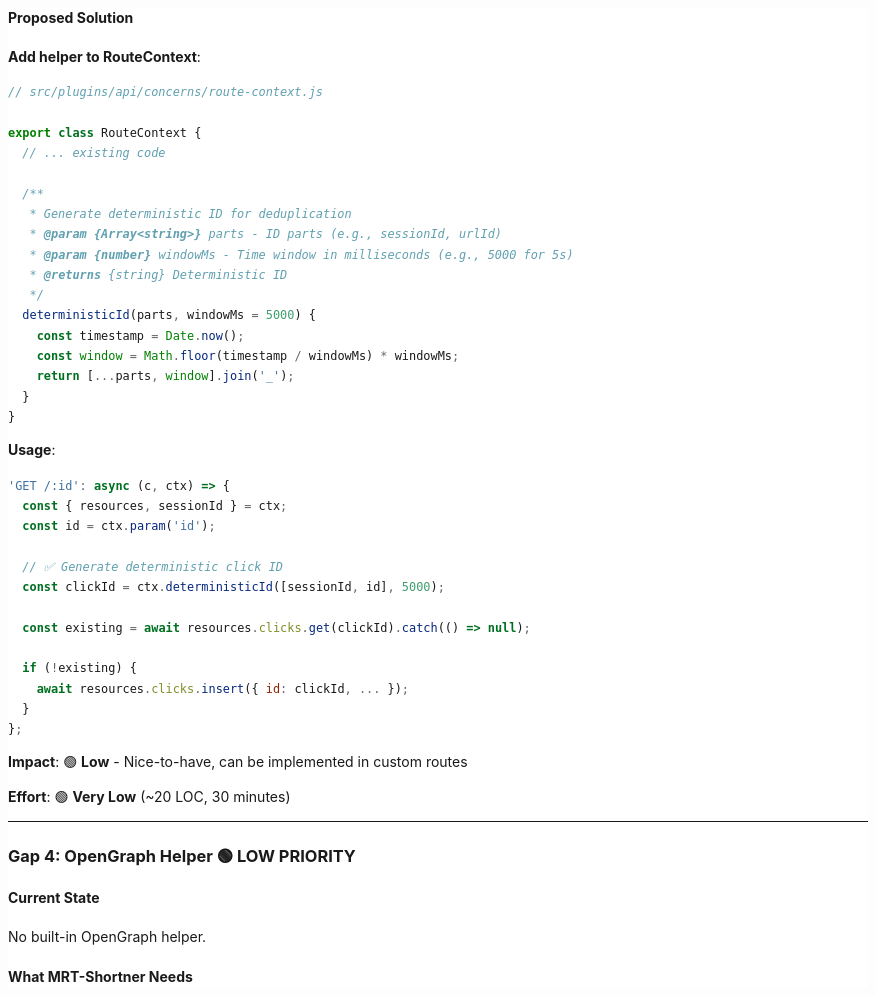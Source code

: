 #### Proposed Solution

**Add helper to RouteContext**:

```javascript
// src/plugins/api/concerns/route-context.js

export class RouteContext {
  // ... existing code

  /**
   * Generate deterministic ID for deduplication
   * @param {Array<string>} parts - ID parts (e.g., sessionId, urlId)
   * @param {number} windowMs - Time window in milliseconds (e.g., 5000 for 5s)
   * @returns {string} Deterministic ID
   */
  deterministicId(parts, windowMs = 5000) {
    const timestamp = Date.now();
    const window = Math.floor(timestamp / windowMs) * windowMs;
    return [...parts, window].join('_');
  }
}
```

**Usage**:

```javascript
'GET /:id': async (c, ctx) => {
  const { resources, sessionId } = ctx;
  const id = ctx.param('id');

  // ✅ Generate deterministic click ID
  const clickId = ctx.deterministicId([sessionId, id], 5000);

  const existing = await resources.clicks.get(clickId).catch(() => null);

  if (!existing) {
    await resources.clicks.insert({ id: clickId, ... });
  }
};
```

**Impact**: 🟢 **Low** - Nice-to-have, can be implemented in custom routes

**Effort**: 🟢 **Very Low** (~20 LOC, 30 minutes)

---

### Gap 4: OpenGraph Helper 🟢 **LOW PRIORITY**

#### Current State
No built-in OpenGraph helper.

#### What MRT-Shortner Needs
